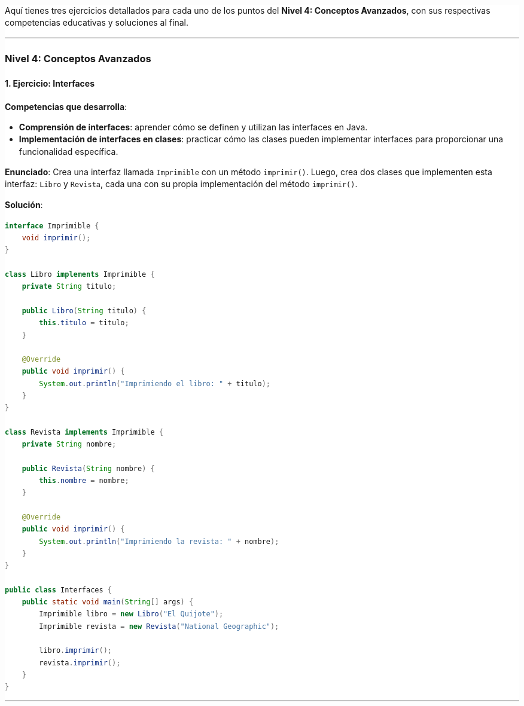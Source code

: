 Aquí tienes tres ejercicios detallados para cada uno de los puntos del **Nivel 4: Conceptos Avanzados**, con sus respectivas competencias educativas y soluciones al final.

---

### **Nivel 4: Conceptos Avanzados**

#### 1. **Ejercicio: Interfaces**

**Competencias que desarrolla**:

- **Comprensión de interfaces**: aprender cómo se definen y utilizan las interfaces en Java.
- **Implementación de interfaces en clases**: practicar cómo las clases pueden implementar interfaces para proporcionar una funcionalidad específica.

**Enunciado**: Crea una interfaz llamada `Imprimible` con un método `imprimir()`. Luego, crea dos clases que implementen esta interfaz: `Libro` y `Revista`, cada una con su propia implementación del método `imprimir()`.

**Solución**:

```java
interface Imprimible {
    void imprimir();
}

class Libro implements Imprimible {
    private String titulo;
    
    public Libro(String titulo) {
        this.titulo = titulo;
    }
    
    @Override
    public void imprimir() {
        System.out.println("Imprimiendo el libro: " + titulo);
    }
}

class Revista implements Imprimible {
    private String nombre;
    
    public Revista(String nombre) {
        this.nombre = nombre;
    }
    
    @Override
    public void imprimir() {
        System.out.println("Imprimiendo la revista: " + nombre);
    }
}

public class Interfaces {
    public static void main(String[] args) {
        Imprimible libro = new Libro("El Quijote");
        Imprimible revista = new Revista("National Geographic");
        
        libro.imprimir();
        revista.imprimir();
    }
}
```

---